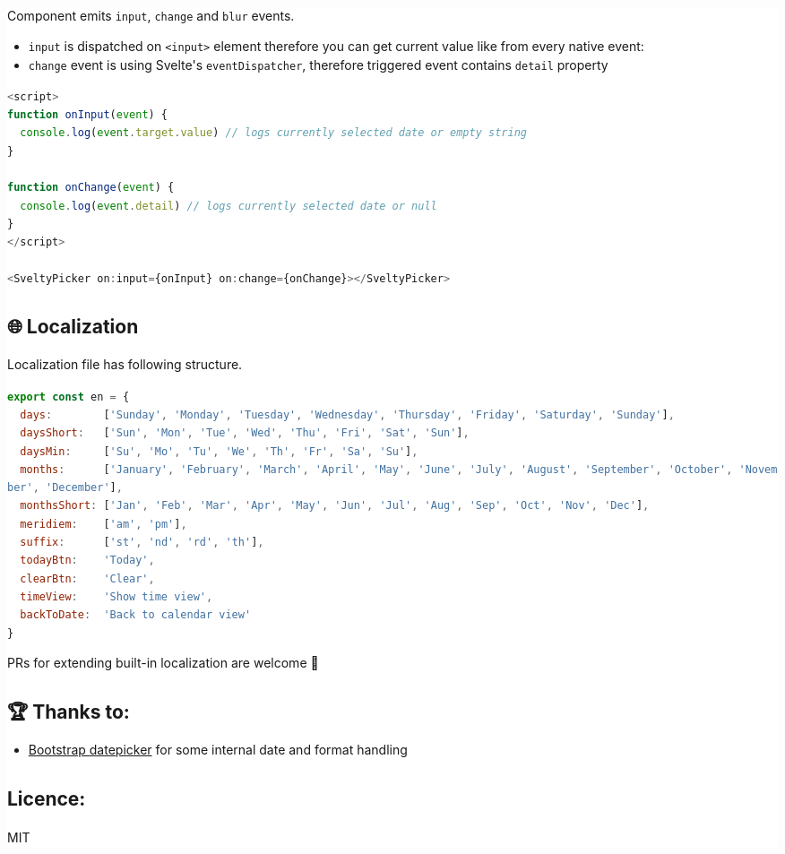 Component emits `input`, `change` and `blur` events.

- `input` is dispatched on `<input>` element therefore you can get current value like from every native event:
- `change` event is using Svelte's `eventDispatcher`, therefore triggered event contains `detail` property

```js
<script>
function onInput(event) {
  console.log(event.target.value) // logs currently selected date or empty string
}

function onChange(event) {
  console.log(event.detail) // logs currently selected date or null
}
</script>

<SveltyPicker on:input={onInput} on:change={onChange}></SveltyPicker>
```

## 🌐 Localization

Localization file has following structure.

```js
export const en = {
  days:        ['Sunday', 'Monday', 'Tuesday', 'Wednesday', 'Thursday', 'Friday', 'Saturday', 'Sunday'],
  daysShort:   ['Sun', 'Mon', 'Tue', 'Wed', 'Thu', 'Fri', 'Sat', 'Sun'],
  daysMin:     ['Su', 'Mo', 'Tu', 'We', 'Th', 'Fr', 'Sa', 'Su'],
  months:      ['January', 'February', 'March', 'April', 'May', 'June', 'July', 'August', 'September', 'October', 'November', 'December'],
  monthsShort: ['Jan', 'Feb', 'Mar', 'Apr', 'May', 'Jun', 'Jul', 'Aug', 'Sep', 'Oct', 'Nov', 'Dec'],
  meridiem:    ['am', 'pm'],
  suffix:      ['st', 'nd', 'rd', 'th'],
  todayBtn:    'Today',
  clearBtn:    'Clear',
  timeView:    'Show time view',
  backToDate:  'Back to calendar view'
}
```
PRs for extending built-in localization are welcome 🥳

## 🏆 Thanks to:

- [Bootstrap datepicker](https://github.com/smalot/bootstrap-datetimepicker/blob/master/js/bootstrap-datetimepicker.js) for some internal date and format handling

## Licence:

MIT
